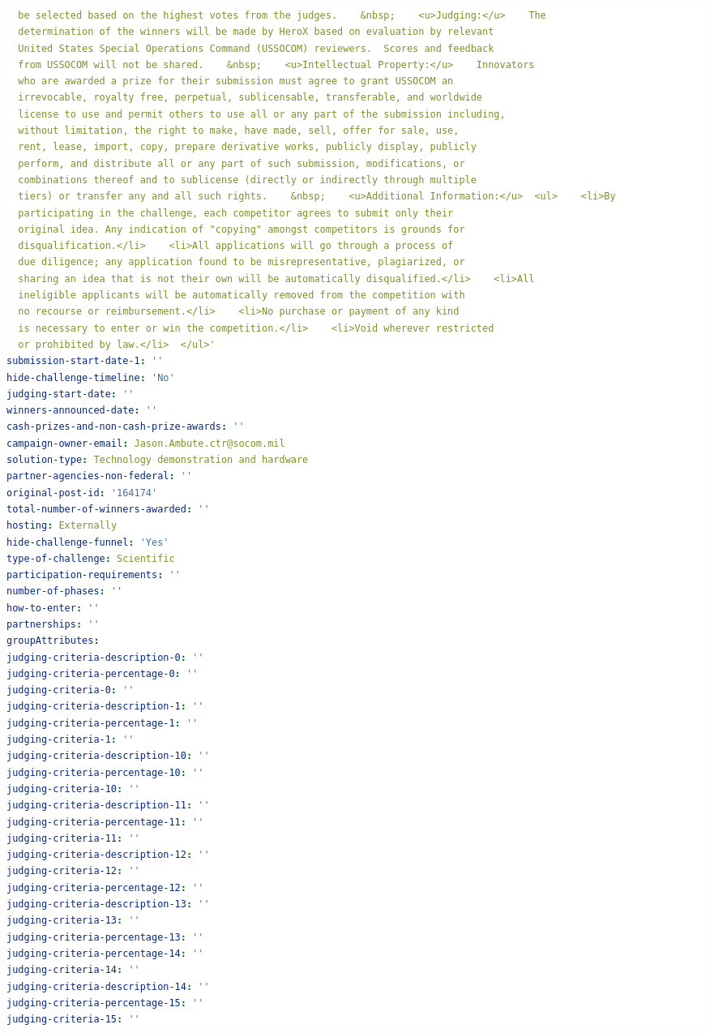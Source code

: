 ```yaml
  be selected based on the highest votes from the judges.    &nbsp;    <u>Judging:</u>    The
  determination of the winners will be made by HeroX based on evaluation by relevant 
  United States Special Operations Command (USSOCOM) reviewers.  Scores and feedback
  from USSOCOM will not be shared.    &nbsp;    <u>Intellectual Property:</u>    Innovators
  who are awarded a prize for their submission must agree to grant USSOCOM an
  irrevocable, royalty free, perpetual, sublicensable, transferable, and worldwide
  license to use and permit others to use all or any part of the submission including,
  without limitation, the right to make, have made, sell, offer for sale, use,
  rent, lease, import, copy, prepare derivative works, publicly display, publicly
  perform, and distribute all or any part of such submission, modifications, or
  combinations thereof and to sublicense (directly or indirectly through multiple
  tiers) or transfer any and all such rights.    &nbsp;    <u>Additional Information:</u>  <ul>    <li>By
  participating in the challenge, each competitor agrees to submit only their
  original idea. Any indication of "copying" amongst competitors is grounds for
  disqualification.</li>    <li>All applications will go through a process of
  due diligence; any application found to be misrepresentative, plagiarized, or
  sharing an idea that is not their own will be automatically disqualified.</li>    <li>All
  ineligible applicants will be automatically removed from the competition with
  no recourse or reimbursement.</li>    <li>No purchase or payment of any kind
  is necessary to enter or win the competition.</li>    <li>Void wherever restricted
  or prohibited by law.</li>  </ul>'
submission-start-date-1: ''
hide-challenge-timeline: 'No'
judging-start-date: ''
winners-announced-date: ''
cash-prizes-and-non-cash-prize-awards: ''
campaign-owner-email: Jason.Ambute.ctr@socom.mil
solution-type: Technology demonstration and hardware
partner-agencies-non-federal: ''
original-post-id: '164174'
total-number-of-winners-awarded: ''
hosting: Externally
hide-challenge-funnel: 'Yes'
type-of-challenge: Scientific
participation-requirements: ''
number-of-phases: ''
how-to-enter: ''
partnerships: ''
groupAttributes:
judging-criteria-description-0: ''
judging-criteria-percentage-0: ''
judging-criteria-0: ''
judging-criteria-description-1: ''
judging-criteria-percentage-1: ''
judging-criteria-1: ''
judging-criteria-description-10: ''
judging-criteria-percentage-10: ''
judging-criteria-10: ''
judging-criteria-description-11: ''
judging-criteria-percentage-11: ''
judging-criteria-11: ''
judging-criteria-description-12: ''
judging-criteria-12: ''
judging-criteria-percentage-12: ''
judging-criteria-description-13: ''
judging-criteria-13: ''
judging-criteria-percentage-13: ''
judging-criteria-percentage-14: ''
judging-criteria-14: ''
judging-criteria-description-14: ''
judging-criteria-percentage-15: ''
judging-criteria-15: ''
```